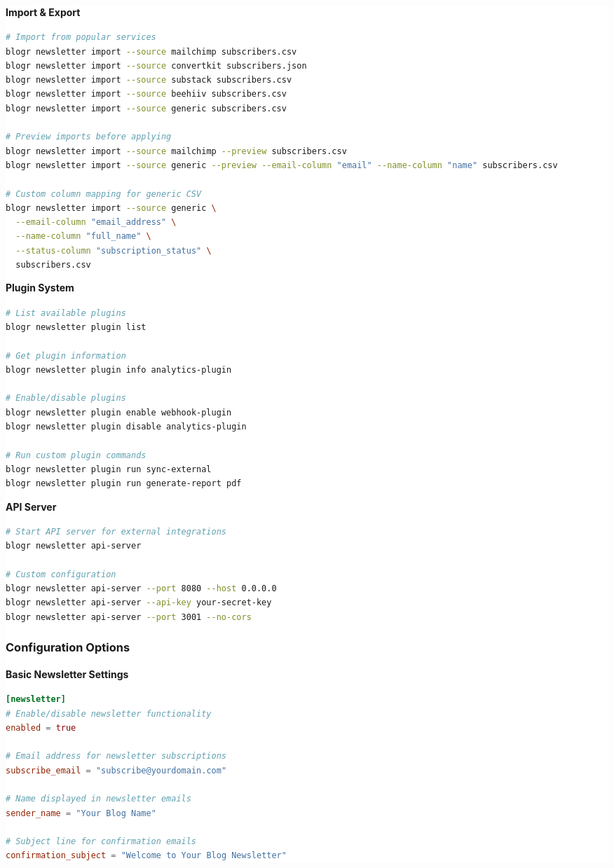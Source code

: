 **Import & Export**
```bash
# Import from popular services
blogr newsletter import --source mailchimp subscribers.csv
blogr newsletter import --source convertkit subscribers.json
blogr newsletter import --source substack subscribers.csv
blogr newsletter import --source beehiiv subscribers.csv
blogr newsletter import --source generic subscribers.csv

# Preview imports before applying
blogr newsletter import --source mailchimp --preview subscribers.csv
blogr newsletter import --source generic --preview --email-column "email" --name-column "name" subscribers.csv

# Custom column mapping for generic CSV
blogr newsletter import --source generic \
  --email-column "email_address" \
  --name-column "full_name" \
  --status-column "subscription_status" \
  subscribers.csv
```

**Plugin System**
```bash
# List available plugins
blogr newsletter plugin list

# Get plugin information
blogr newsletter plugin info analytics-plugin

# Enable/disable plugins
blogr newsletter plugin enable webhook-plugin
blogr newsletter plugin disable analytics-plugin

# Run custom plugin commands
blogr newsletter plugin run sync-external
blogr newsletter plugin run generate-report pdf
```

**API Server**
```bash
# Start API server for external integrations
blogr newsletter api-server

# Custom configuration
blogr newsletter api-server --port 8080 --host 0.0.0.0
blogr newsletter api-server --api-key your-secret-key
blogr newsletter api-server --port 3001 --no-cors
```

### Configuration Options

**Basic Newsletter Settings**
```toml
[newsletter]
# Enable/disable newsletter functionality
enabled = true

# Email address for newsletter subscriptions
subscribe_email = "subscribe@yourdomain.com"

# Name displayed in newsletter emails
sender_name = "Your Blog Name"

# Subject line for confirmation emails
confirmation_subject = "Welcome to Your Blog Newsletter"
```